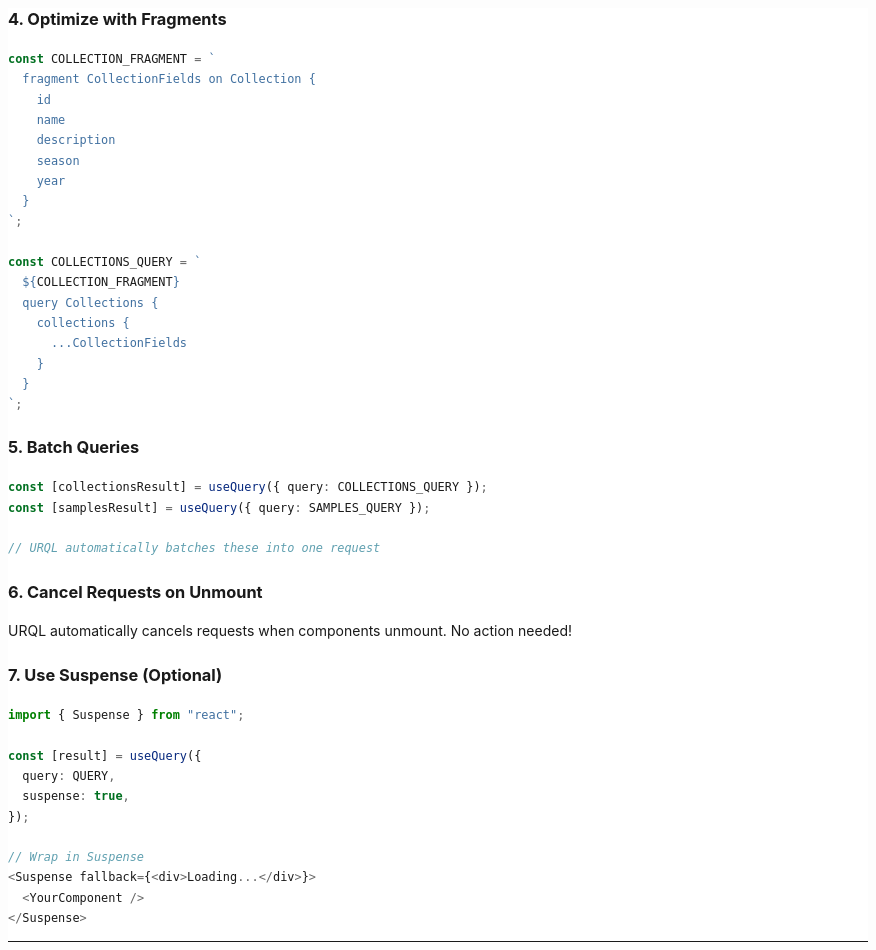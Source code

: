 ### 4. Optimize with Fragments

```typescript
const COLLECTION_FRAGMENT = `
  fragment CollectionFields on Collection {
    id
    name
    description
    season
    year
  }
`;

const COLLECTIONS_QUERY = `
  ${COLLECTION_FRAGMENT}
  query Collections {
    collections {
      ...CollectionFields
    }
  }
`;
```

### 5. Batch Queries

```typescript
const [collectionsResult] = useQuery({ query: COLLECTIONS_QUERY });
const [samplesResult] = useQuery({ query: SAMPLES_QUERY });

// URQL automatically batches these into one request
```

### 6. Cancel Requests on Unmount

URQL automatically cancels requests when components unmount. No action needed!

### 7. Use Suspense (Optional)

```typescript
import { Suspense } from "react";

const [result] = useQuery({
  query: QUERY,
  suspense: true,
});

// Wrap in Suspense
<Suspense fallback={<div>Loading...</div>}>
  <YourComponent />
</Suspense>
```

---
